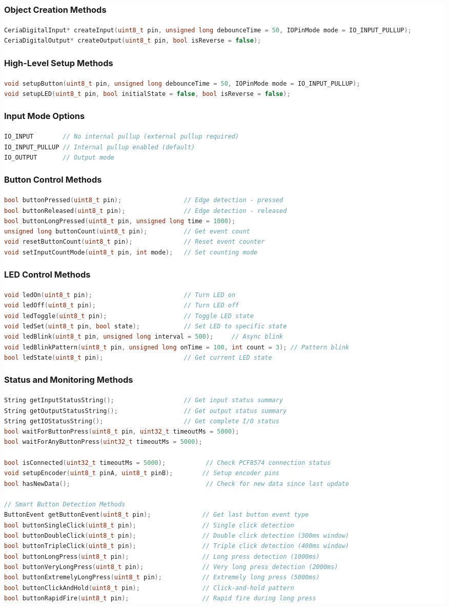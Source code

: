 ### Object Creation Methods
```cpp
CeriaDigitalInput* createInput(uint8_t pin, unsigned long debounceTime = 50, IOPinMode mode = IO_INPUT_PULLUP);
CeriaDigitalOutput* createOutput(uint8_t pin, bool isReverse = false);
```

### High-Level Setup Methods
```cpp
void setupButton(uint8_t pin, unsigned long debounceTime = 50, IOPinMode mode = IO_INPUT_PULLUP);
void setupLED(uint8_t pin, bool initialState = false, bool isReverse = false);
```

### Input Mode Options
```cpp
IO_INPUT        // No internal pullup (external pullup required)
IO_INPUT_PULLUP // Internal pullup enabled (default)
IO_OUTPUT       // Output mode
```

### Button Control Methods
```cpp
bool buttonPressed(uint8_t pin);                 // Edge detection - pressed
bool buttonReleased(uint8_t pin);                // Edge detection - released  
bool buttonLongPressed(uint8_t pin, unsigned long time = 1000);
unsigned long buttonCount(uint8_t pin);          // Get event count
void resetButtonCount(uint8_t pin);              // Reset event counter
void setInputCountMode(uint8_t pin, int mode);   // Set counting mode
```

### LED Control Methods
```cpp
void ledOn(uint8_t pin);                         // Turn LED on
void ledOff(uint8_t pin);                        // Turn LED off
void ledToggle(uint8_t pin);                     // Toggle LED state
void ledSet(uint8_t pin, bool state);            // Set LED to specific state
void ledBlink(uint8_t pin, unsigned long interval = 500);     // Async blink
void ledBlinkPattern(uint8_t pin, unsigned long onTime = 100, int count = 3); // Pattern blink
bool ledState(uint8_t pin);                      // Get current LED state
```

### Status and Monitoring Methods
```cpp
String getInputStatusString();                   // Get input status summary
String getOutputStatusString();                  // Get output status summary  
String getIOStatusString();                      // Get complete I/O status
bool waitForButtonPress(uint8_t pin, uint32_t timeoutMs = 5000);
bool waitForAnyButtonPress(uint32_t timeoutMs = 5000);

bool isConnected(uint32_t timeoutMs = 5000);           // Check PCF8574 connection status
void setupEncoder(uint8_t pinA, uint8_t pinB);        // Setup encoder pins
bool hasNewData();                                     // Check for new data since last update

// Smart Button Detection Methods
ButtonEvent getButtonEvent(uint8_t pin);              // Get last button event type
bool buttonSingleClick(uint8_t pin);                  // Single click detection
bool buttonDoubleClick(uint8_t pin);                  // Double click detection (300ms window)
bool buttonTripleClick(uint8_t pin);                  // Triple click detection (400ms window)
bool buttonLongPress(uint8_t pin);                    // Long press detection (1000ms)
bool buttonVeryLongPress(uint8_t pin);                // Very long press detection (2000ms)
bool buttonExtremelyLongPress(uint8_t pin);           // Extremely long press (5000ms)
bool buttonClickAndHold(uint8_t pin);                 // Click-and-hold pattern
bool buttonRapidFire(uint8_t pin);                    // Rapid fire during long press

```